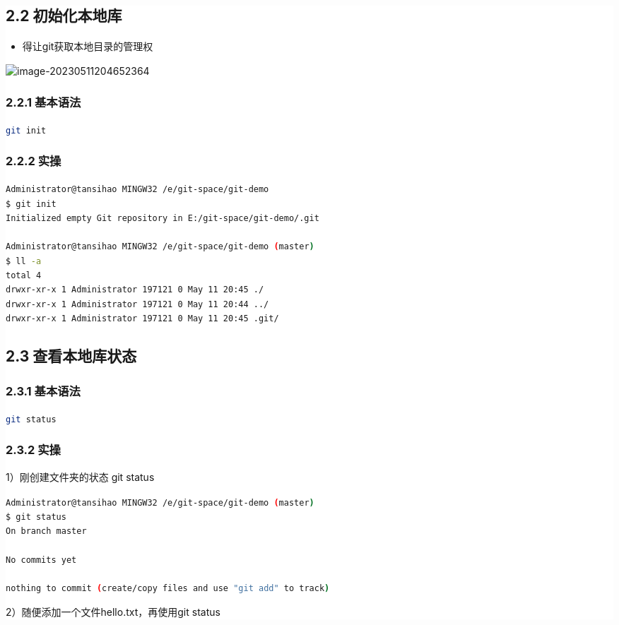 

## 2.2 初始化本地库

* 得让git获取本地目录的管理权

![image-20230511204652364](https://tansihao6033.oss-cn-hangzhou.aliyuncs.com/img/20230511204654.png)



### 2.2.1 基本语法

```bash
git init
```

### 2.2.2 实操

```bash
Administrator@tansihao MINGW32 /e/git-space/git-demo
$ git init
Initialized empty Git repository in E:/git-space/git-demo/.git

Administrator@tansihao MINGW32 /e/git-space/git-demo (master)
$ ll -a
total 4
drwxr-xr-x 1 Administrator 197121 0 May 11 20:45 ./
drwxr-xr-x 1 Administrator 197121 0 May 11 20:44 ../
drwxr-xr-x 1 Administrator 197121 0 May 11 20:45 .git/
```



## 2.3 查看本地库状态

### 2.3.1 基本语法

```bash
git status
```

### 2.3.2 实操

1）刚创建文件夹的状态 git status

```bash
Administrator@tansihao MINGW32 /e/git-space/git-demo (master)
$ git status
On branch master

No commits yet

nothing to commit (create/copy files and use "git add" to track)
```

2）随便添加一个文件hello.txt，再使用git status
